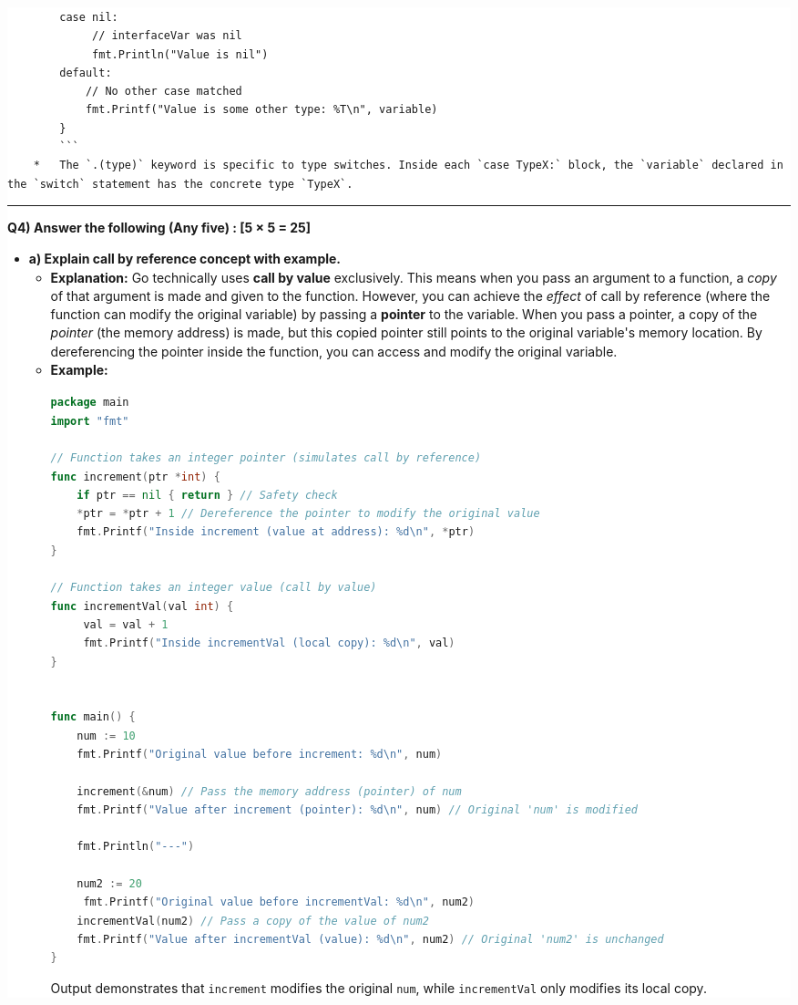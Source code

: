             case nil:
                 // interfaceVar was nil
                 fmt.Println("Value is nil")
            default:
                // No other case matched
                fmt.Printf("Value is some other type: %T\n", variable)
            }
            ```
        *   The `.(type)` keyword is specific to type switches. Inside each `case TypeX:` block, the `variable` declared in the `switch` statement has the concrete type `TypeX`.

---

**Q4) Answer the following (Any five) : [5 × 5 = 25]**

*   **a) Explain call by reference concept with example.**
    *   **Explanation:** Go technically uses **call by value** exclusively. This means when you pass an argument to a function, a *copy* of that argument is made and given to the function. However, you can achieve the *effect* of call by reference (where the function can modify the original variable) by passing a **pointer** to the variable. When you pass a pointer, a copy of the *pointer* (the memory address) is made, but this copied pointer still points to the original variable's memory location. By dereferencing the pointer inside the function, you can access and modify the original variable.
    *   **Example:**
        ```go
        package main
        import "fmt"

        // Function takes an integer pointer (simulates call by reference)
        func increment(ptr *int) {
            if ptr == nil { return } // Safety check
            *ptr = *ptr + 1 // Dereference the pointer to modify the original value
            fmt.Printf("Inside increment (value at address): %d\n", *ptr)
        }

        // Function takes an integer value (call by value)
        func incrementVal(val int) {
             val = val + 1
             fmt.Printf("Inside incrementVal (local copy): %d\n", val)
        }


        func main() {
            num := 10
            fmt.Printf("Original value before increment: %d\n", num)

            increment(&num) // Pass the memory address (pointer) of num
            fmt.Printf("Value after increment (pointer): %d\n", num) // Original 'num' is modified

            fmt.Println("---")

            num2 := 20
             fmt.Printf("Original value before incrementVal: %d\n", num2)
            incrementVal(num2) // Pass a copy of the value of num2
            fmt.Printf("Value after incrementVal (value): %d\n", num2) // Original 'num2' is unchanged
        }
        ```
        Output demonstrates that `increment` modifies the original `num`, while `incrementVal` only modifies its local copy.
